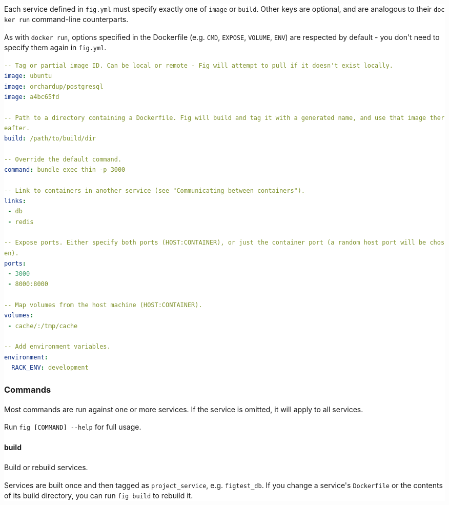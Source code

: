Each service defined in `fig.yml` must specify exactly one of `image` or `build`. Other keys are optional, and are analogous to their `docker run` command-line counterparts.

As with `docker run`, options specified in the Dockerfile (e.g. `CMD`, `EXPOSE`, `VOLUME`, `ENV`) are respected by default - you don't need to specify them again in `fig.yml`.

```yaml
-- Tag or partial image ID. Can be local or remote - Fig will attempt to pull if it doesn't exist locally.
image: ubuntu
image: orchardup/postgresql
image: a4bc65fd

-- Path to a directory containing a Dockerfile. Fig will build and tag it with a generated name, and use that image thereafter.
build: /path/to/build/dir

-- Override the default command.
command: bundle exec thin -p 3000

-- Link to containers in another service (see "Communicating between containers").
links:
 - db
 - redis

-- Expose ports. Either specify both ports (HOST:CONTAINER), or just the container port (a random host port will be chosen).
ports:
 - 3000
 - 8000:8000

-- Map volumes from the host machine (HOST:CONTAINER).
volumes:
 - cache/:/tmp/cache

-- Add environment variables.
environment:
  RACK_ENV: development
```

### Commands

Most commands are run against one or more services. If the service is omitted, it will apply to all services.

Run `fig [COMMAND] --help` for full usage.

#### build

Build or rebuild services.

Services are built once and then tagged as `project_service`, e.g. `figtest_db`. If you change a service's `Dockerfile` or the contents of its build directory, you can run `fig build` to rebuild it.


[Docker links]: http://docs.docker.io/en/latest/use/port_redirection/#linking-a-container
[volumes-from]: http://docs.docker.io/en/latest/use/working_with_volumes/